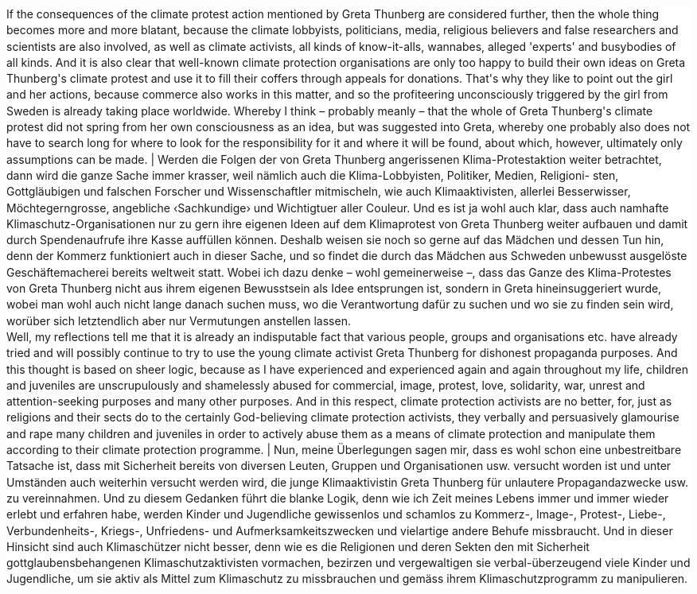 If the consequences of the climate protest action mentioned by Greta Thunberg are considered further, then the whole thing becomes more and more blatant, because the climate lobbyists, politicians, media, religious believers and false researchers and scientists are also involved, as well as climate activists, all kinds of know-it-alls, wannabes, alleged 'experts' and busybodies of all kinds. And it is also clear that well-known climate protection organisations are only too happy to build their own ideas on Greta Thunberg's climate protest and use it to fill their coffers through appeals for donations. That's why they like to point out the girl and her actions, because commerce also works in this matter, and so the profiteering unconsciously triggered by the girl from Sweden is already taking place worldwide. Whereby I think – probably meanly – that the whole of Greta Thunberg's climate protest did not spring from her own consciousness as an idea, but was suggested into Greta, whereby one probably also does not have to search long for where to look for the responsibility for it and where it will be found, about which, however, ultimately only assumptions can be made.  | Werden die Folgen der von Greta Thunberg angerissenen Klima-Protestaktion weiter betrachtet, dann wird die ganze Sache immer krasser, weil nämlich auch die Klima-Lobbyisten, Politiker, Medien, Religioni- sten, Gottgläubigen und falschen Forscher und Wissenschaftler mitmischeln, wie auch Klimaaktivisten, allerlei Besserwisser, Möchtegerngrosse, angebliche ‹Sachkundige› und Wichtigtuer aller Couleur. Und es ist ja wohl auch klar, dass auch namhafte Klimaschutz-Organisationen nur zu gern ihre eigenen Ideen auf dem Klimaprotest von Greta Thunberg weiter aufbauen und damit durch Spendenaufrufe ihre Kasse auffüllen können. Deshalb weisen sie noch so gerne auf das Mädchen und dessen Tun hin, denn der Kommerz funktioniert auch in dieser Sache, und so findet die durch das Mädchen aus Schweden unbewusst ausgelöste Geschäftemacherei bereits weltweit statt. Wobei ich dazu denke – wohl gemeinerweise –, dass das Ganze des Klima-Protestes von Greta Thunberg nicht aus ihrem eigenen Bewusstsein als Idee entsprungen ist, sondern in Greta hineinsuggeriert wurde, wobei man wohl auch nicht lange danach suchen muss, wo die Verantwortung dafür zu suchen und wo sie zu finden sein wird, worüber sich letztendlich aber nur Vermutungen anstellen lassen.   
Well, my reflections tell me that it is already an indisputable fact that various people, groups and organisations etc. have already tried and will possibly continue to try to use the young climate activist Greta Thunberg for dishonest propaganda purposes. And this thought is based on sheer logic, because as I have experienced and experienced again and again throughout my life, children and juveniles are unscrupulously and shamelessly abused for commercial, image, protest, love, solidarity, war, unrest and attention-seeking purposes and many other purposes. And in this respect, climate protection activists are no better, for, just as religions and their sects do to the certainly God-believing climate protection activists, they verbally and persuasively glamourise and rape many children and juveniles in order to actively abuse them as a means of climate protection and manipulate them according to their climate protection programme.  | Nun, meine Überlegungen sagen mir, dass es wohl schon eine unbestreitbare Tatsache ist, dass mit Sicherheit bereits von diversen Leuten, Gruppen und Organisationen usw. versucht worden ist und unter Umständen auch weiterhin versucht werden wird, die junge Klimaaktivistin Greta Thunberg für unlautere Propagandazwecke usw. zu vereinnahmen. Und zu diesem Gedanken führt die blanke Logik, denn wie ich Zeit meines Lebens immer und immer wieder erlebt und erfahren habe, werden Kinder und Jugendliche gewissenlos und schamlos zu Kommerz-, Image-, Protest-, Liebe-, Verbundenheits-, Kriegs-, Unfriedens- und Aufmerksamkeitszwecken und vielartige andere Behufe missbraucht. Und in dieser Hinsicht sind auch Klimaschützer nicht besser, denn wie es die Religionen und deren Sekten den mit Sicherheit gottglaubensbehangenen Klimaschutzaktivisten vormachen, bezirzen und vergewaltigen sie verbal-überzeugend viele Kinder und Jugendliche, um sie aktiv als Mittel zum Klimaschutz zu missbrauchen und gemäss ihrem Klimaschutzprogramm zu manipulieren.   